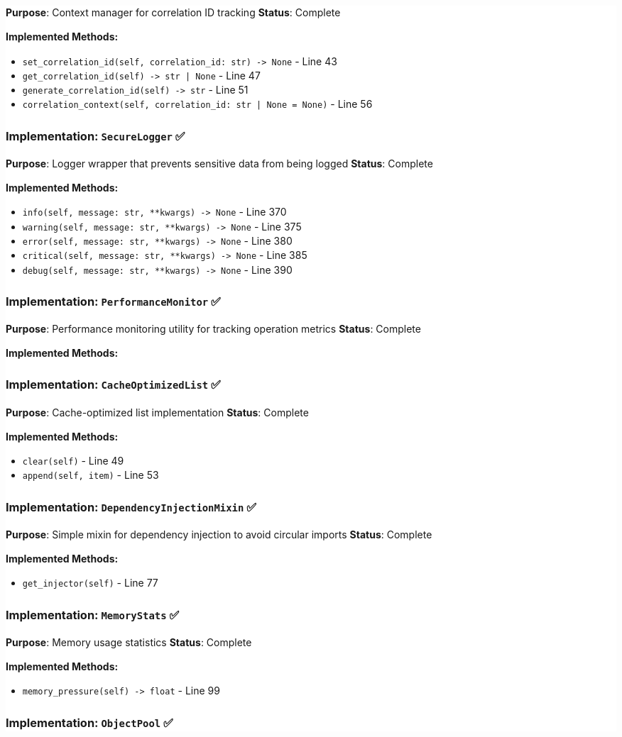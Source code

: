 **Purpose**: Context manager for correlation ID tracking
**Status**: Complete

**Implemented Methods:**
- `set_correlation_id(self, correlation_id: str) -> None` - Line 43
- `get_correlation_id(self) -> str | None` - Line 47
- `generate_correlation_id(self) -> str` - Line 51
- `correlation_context(self, correlation_id: str | None = None)` - Line 56

### Implementation: `SecureLogger` ✅

**Purpose**: Logger wrapper that prevents sensitive data from being logged
**Status**: Complete

**Implemented Methods:**
- `info(self, message: str, **kwargs) -> None` - Line 370
- `warning(self, message: str, **kwargs) -> None` - Line 375
- `error(self, message: str, **kwargs) -> None` - Line 380
- `critical(self, message: str, **kwargs) -> None` - Line 385
- `debug(self, message: str, **kwargs) -> None` - Line 390

### Implementation: `PerformanceMonitor` ✅

**Purpose**: Performance monitoring utility for tracking operation metrics
**Status**: Complete

**Implemented Methods:**

### Implementation: `CacheOptimizedList` ✅

**Purpose**: Cache-optimized list implementation
**Status**: Complete

**Implemented Methods:**
- `clear(self)` - Line 49
- `append(self, item)` - Line 53

### Implementation: `DependencyInjectionMixin` ✅

**Purpose**: Simple mixin for dependency injection to avoid circular imports
**Status**: Complete

**Implemented Methods:**
- `get_injector(self)` - Line 77

### Implementation: `MemoryStats` ✅

**Purpose**: Memory usage statistics
**Status**: Complete

**Implemented Methods:**
- `memory_pressure(self) -> float` - Line 99

### Implementation: `ObjectPool` ✅
